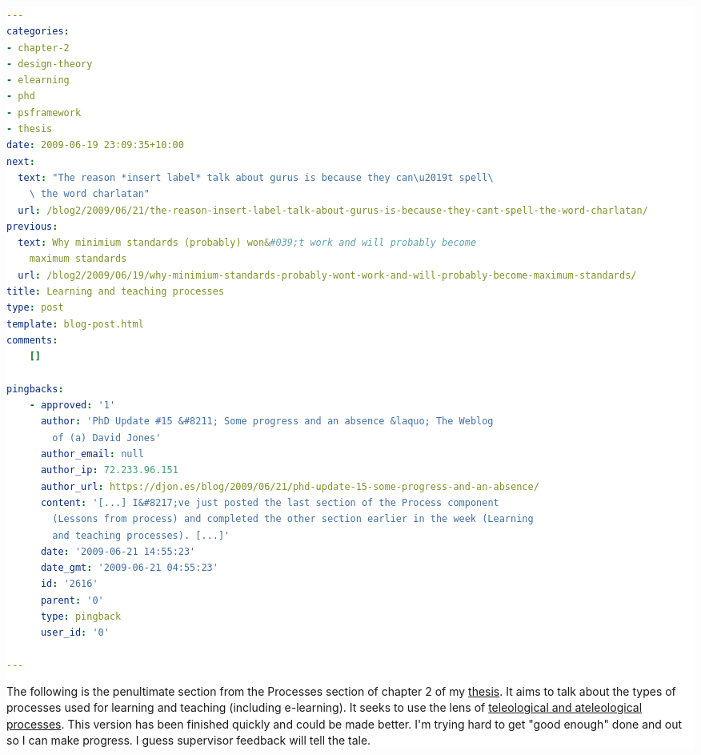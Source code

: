 ```yaml
---
categories:
- chapter-2
- design-theory
- elearning
- phd
- psframework
- thesis
date: 2009-06-19 23:09:35+10:00
next:
  text: "The reason *insert label* talk about gurus is because they can\u2019t spell\
    \ the word charlatan"
  url: /blog2/2009/06/21/the-reason-insert-label-talk-about-gurus-is-because-they-cant-spell-the-word-charlatan/
previous:
  text: Why minimium standards (probably) won&#039;t work and will probably become
    maximum standards
  url: /blog2/2009/06/19/why-minimium-standards-probably-wont-work-and-will-probably-become-maximum-standards/
title: Learning and teaching processes
type: post
template: blog-post.html
comments:
    []
    
pingbacks:
    - approved: '1'
      author: 'PhD Update #15 &#8211; Some progress and an absence &laquo; The Weblog
        of (a) David Jones'
      author_email: null
      author_ip: 72.233.96.151
      author_url: https://djon.es/blog/2009/06/21/phd-update-15-some-progress-and-an-absence/
      content: '[...] I&#8217;ve just posted the last section of the Process component
        (Lessons from process) and completed the other section earlier in the week (Learning
        and teaching processes). [...]'
      date: '2009-06-21 14:55:23'
      date_gmt: '2009-06-21 04:55:23'
      id: '2616'
      parent: '0'
      type: pingback
      user_id: '0'
    
---
```

The following is the penultimate section from the Processes section of chapter 2 of my [thesis](/blog2/research/phd-thesis/). It aims to talk about the types of processes used for learning and teaching (including e-learning). It seeks to use the lens of [teleological and ateleological processes](/blog2/2009/05/25/teleological-and-ateleological-processes/). This version has been finished quickly and could be made better. I'm trying hard to get "good enough" done and out so I can make progress. I guess supervisor feedback will tell the tale.

